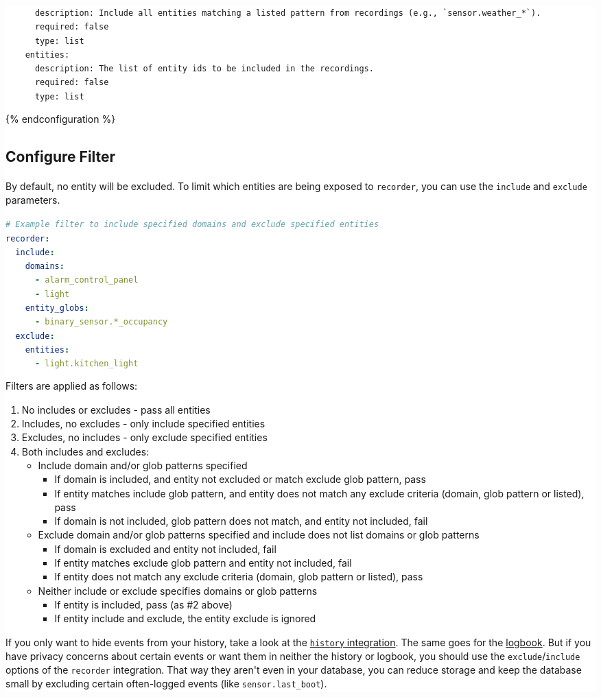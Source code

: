           description: Include all entities matching a listed pattern from recordings (e.g., `sensor.weather_*`).
          required: false
          type: list
        entities:
          description: The list of entity ids to be included in the recordings.
          required: false
          type: list
{% endconfiguration %}

## Configure Filter

By default, no entity will be excluded. To limit which entities are being exposed to `recorder`, you can use the `include` and `exclude` parameters.

```yaml
# Example filter to include specified domains and exclude specified entities
recorder:
  include:
    domains:
      - alarm_control_panel
      - light
    entity_globs:
      - binary_sensor.*_occupancy
  exclude:
    entities:
      - light.kitchen_light
```

Filters are applied as follows:

1. No includes or excludes - pass all entities
2. Includes, no excludes - only include specified entities
3. Excludes, no includes - only exclude specified entities
4. Both includes and excludes:
   - Include domain and/or glob patterns specified
      - If domain is included, and entity not excluded or match exclude glob pattern, pass
      - If entity matches include glob pattern, and entity does not match any exclude criteria (domain, glob pattern or listed), pass
      - If domain is not included, glob pattern does not match, and entity not included, fail
   - Exclude domain and/or glob patterns specified and include does not list domains or glob patterns
      - If domain is excluded and entity not included, fail
      - If entity matches exclude glob pattern and entity not included, fail
      - If entity does not match any exclude criteria (domain, glob pattern or listed), pass
   - Neither include or exclude specifies domains or glob patterns
      - If entity is included, pass (as #2 above)
      - If entity include and exclude, the entity exclude is ignored

If you only want to hide events from your history, take a look at the [`history` integration](/integrations/history/). The same goes for the [logbook](/integrations/logbook/). But if you have privacy concerns about certain events or want them in neither the history or logbook, you should use the `exclude`/`include` options of the `recorder` integration. That way they aren't even in your database, you can reduce storage and keep the database small by excluding certain often-logged events (like `sensor.last_boot`).
